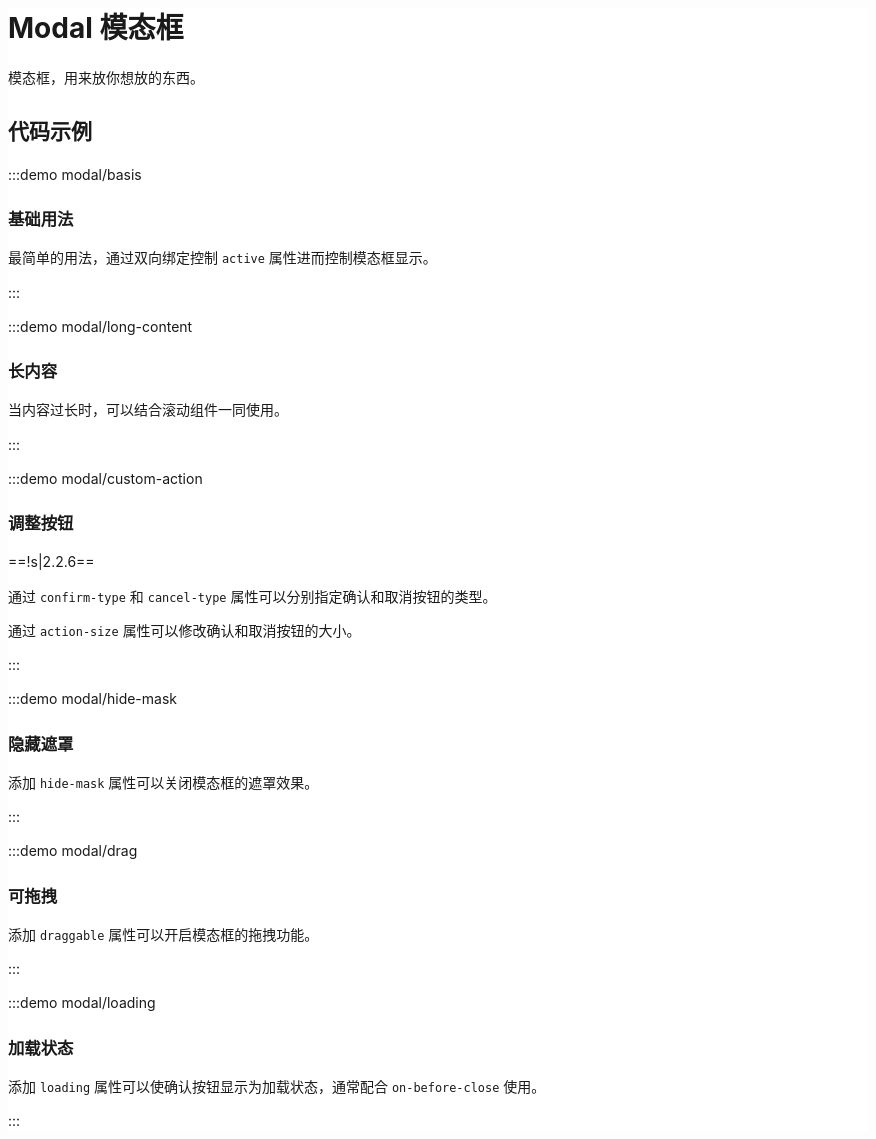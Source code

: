 # Modal 模态框

模态框，用来放你想放的东西。

## 代码示例

:::demo modal/basis

### 基础用法

最简单的用法，通过双向绑定控制 `active` 属性进而控制模态框显示。

:::

:::demo modal/long-content

### 长内容

当内容过长时，可以结合滚动组件一同使用。

:::

:::demo modal/custom-action

### 调整按钮

==!s|2.2.6==

通过 `confirm-type` 和 `cancel-type` 属性可以分别指定确认和取消按钮的类型。

通过 `action-size` 属性可以修改确认和取消按钮的大小。

:::

:::demo modal/hide-mask

### 隐藏遮罩

添加 `hide-mask` 属性可以关闭模态框的遮罩效果。

:::

:::demo modal/drag

### 可拖拽

添加 `draggable` 属性可以开启模态框的拖拽功能。

:::

:::demo modal/loading

### 加载状态

添加 `loading` 属性可以使确认按钮显示为加载状态，通常配合 `on-before-close` 使用。

:::
